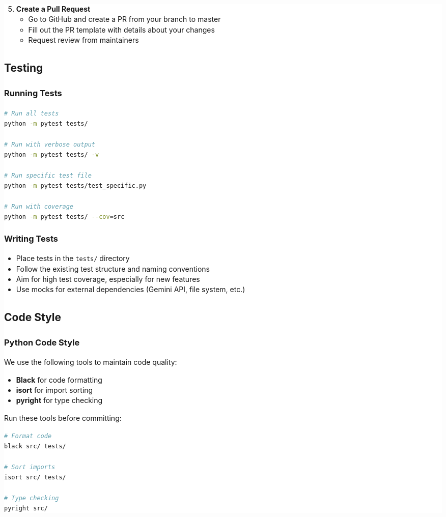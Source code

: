 5. **Create a Pull Request**
   - Go to GitHub and create a PR from your branch to master
   - Fill out the PR template with details about your changes
   - Request review from maintainers

## Testing

### Running Tests

```bash
# Run all tests
python -m pytest tests/

# Run with verbose output
python -m pytest tests/ -v

# Run specific test file
python -m pytest tests/test_specific.py

# Run with coverage
python -m pytest tests/ --cov=src
```

### Writing Tests

- Place tests in the `tests/` directory
- Follow the existing test structure and naming conventions
- Aim for high test coverage, especially for new features
- Use mocks for external dependencies (Gemini API, file system, etc.)

## Code Style

### Python Code Style

We use the following tools to maintain code quality:

- **Black** for code formatting
- **isort** for import sorting
- **pyright** for type checking

Run these tools before committing:

```bash
# Format code
black src/ tests/

# Sort imports
isort src/ tests/

# Type checking
pyright src/
```
